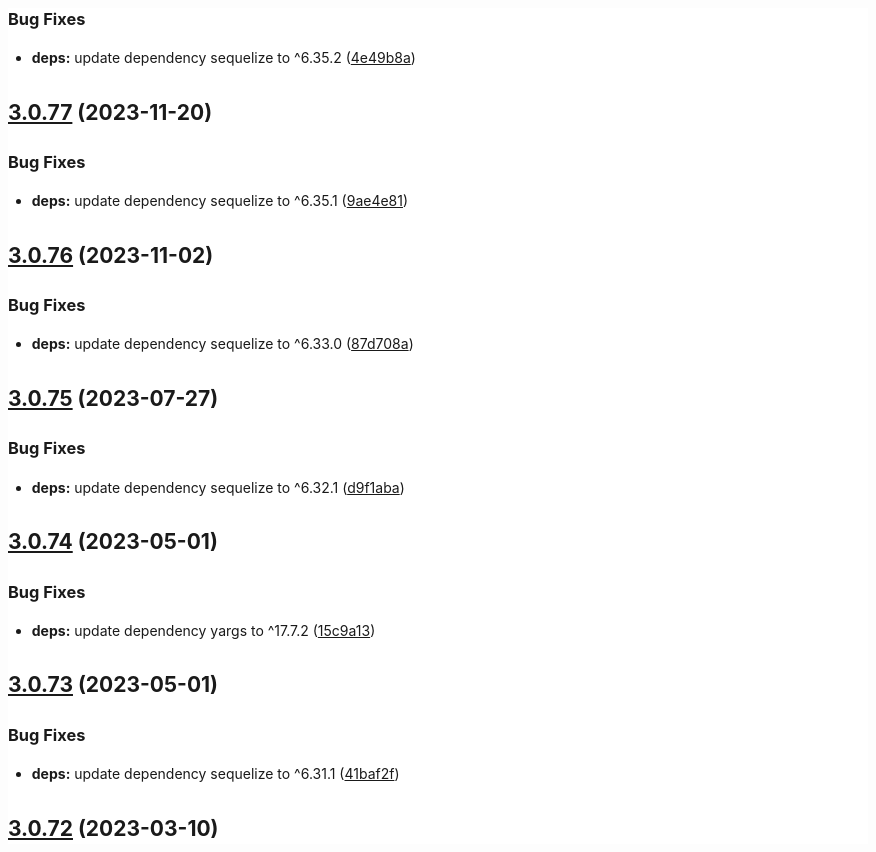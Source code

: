 
### Bug Fixes

* **deps:** update dependency sequelize to ^6.35.2 ([4e49b8a](https://github.com/UziTech/sequelizr/commit/4e49b8adb977ae51b8252e647b2de9acfe0881f3))

## [3.0.77](https://github.com/UziTech/sequelizr/compare/v3.0.76...v3.0.77) (2023-11-20)


### Bug Fixes

* **deps:** update dependency sequelize to ^6.35.1 ([9ae4e81](https://github.com/UziTech/sequelizr/commit/9ae4e816bc280879d66475394d57f58d22d16c16))

## [3.0.76](https://github.com/UziTech/sequelizr/compare/v3.0.75...v3.0.76) (2023-11-02)


### Bug Fixes

* **deps:** update dependency sequelize to ^6.33.0 ([87d708a](https://github.com/UziTech/sequelizr/commit/87d708ae17c500be23d3bc4e3a54c5fd72b13796))

## [3.0.75](https://github.com/UziTech/sequelizr/compare/v3.0.74...v3.0.75) (2023-07-27)


### Bug Fixes

* **deps:** update dependency sequelize to ^6.32.1 ([d9f1aba](https://github.com/UziTech/sequelizr/commit/d9f1aba2893ecbfe6ab9ec58ddff35b8526d45c8))

## [3.0.74](https://github.com/UziTech/sequelizr/compare/v3.0.73...v3.0.74) (2023-05-01)


### Bug Fixes

* **deps:** update dependency yargs to ^17.7.2 ([15c9a13](https://github.com/UziTech/sequelizr/commit/15c9a13da969a68fb7100099ae5b087c0f53e109))

## [3.0.73](https://github.com/UziTech/sequelizr/compare/v3.0.72...v3.0.73) (2023-05-01)


### Bug Fixes

* **deps:** update dependency sequelize to ^6.31.1 ([41baf2f](https://github.com/UziTech/sequelizr/commit/41baf2f8c023cb2ba84aa29b3e61049d66e5681c))

## [3.0.72](https://github.com/UziTech/sequelizr/compare/v3.0.71...v3.0.72) (2023-03-10)
